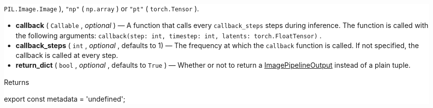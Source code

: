  `PIL.Image.Image` 
 ),
 `"np"` 
 (
 `np.array` 
 ) or
 `"pt"` 
 (
 `torch.Tensor` 
 ).
* **callback** 
 (
 `Callable` 
 ,
 *optional* 
 ) —
A function that calls every
 `callback_steps` 
 steps during inference. The function is called with the
following arguments:
 `callback(step: int, timestep: int, latents: torch.FloatTensor)` 
.
* **callback\_steps** 
 (
 `int` 
 ,
 *optional* 
 , defaults to 1) —
The frequency at which the
 `callback` 
 function is called. If not specified, the callback is called at
every step.
* **return\_dict** 
 (
 `bool` 
 ,
 *optional* 
 , defaults to
 `True` 
 ) —
Whether or not to return a
 [ImagePipelineOutput](/docs/diffusers/v0.23.0/en/api/pipelines/ddim#diffusers.ImagePipelineOutput) 
 instead of a plain tuple.




 Returns
 




 export const metadata = 'undefined';
 
